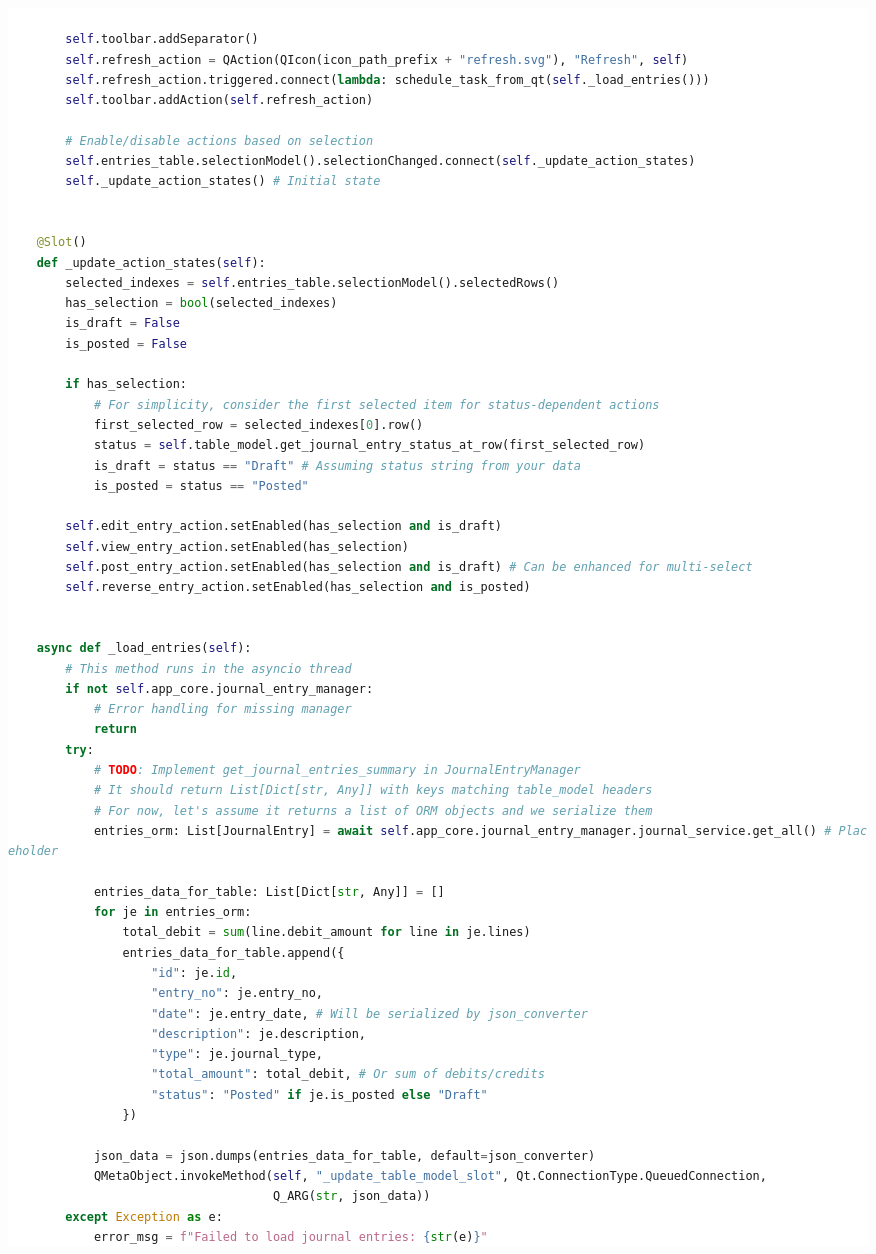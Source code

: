 ```python

        self.toolbar.addSeparator()
        self.refresh_action = QAction(QIcon(icon_path_prefix + "refresh.svg"), "Refresh", self)
        self.refresh_action.triggered.connect(lambda: schedule_task_from_qt(self._load_entries()))
        self.toolbar.addAction(self.refresh_action)

        # Enable/disable actions based on selection
        self.entries_table.selectionModel().selectionChanged.connect(self._update_action_states)
        self._update_action_states() # Initial state


    @Slot()
    def _update_action_states(self):
        selected_indexes = self.entries_table.selectionModel().selectedRows()
        has_selection = bool(selected_indexes)
        is_draft = False
        is_posted = False

        if has_selection:
            # For simplicity, consider the first selected item for status-dependent actions
            first_selected_row = selected_indexes[0].row()
            status = self.table_model.get_journal_entry_status_at_row(first_selected_row)
            is_draft = status == "Draft" # Assuming status string from your data
            is_posted = status == "Posted"

        self.edit_entry_action.setEnabled(has_selection and is_draft)
        self.view_entry_action.setEnabled(has_selection)
        self.post_entry_action.setEnabled(has_selection and is_draft) # Can be enhanced for multi-select
        self.reverse_entry_action.setEnabled(has_selection and is_posted)


    async def _load_entries(self):
        # This method runs in the asyncio thread
        if not self.app_core.journal_entry_manager:
            # Error handling for missing manager
            return
        try:
            # TODO: Implement get_journal_entries_summary in JournalEntryManager
            # It should return List[Dict[str, Any]] with keys matching table_model headers
            # For now, let's assume it returns a list of ORM objects and we serialize them
            entries_orm: List[JournalEntry] = await self.app_core.journal_entry_manager.journal_service.get_all() # Placeholder
            
            entries_data_for_table: List[Dict[str, Any]] = []
            for je in entries_orm:
                total_debit = sum(line.debit_amount for line in je.lines)
                entries_data_for_table.append({
                    "id": je.id,
                    "entry_no": je.entry_no,
                    "date": je.entry_date, # Will be serialized by json_converter
                    "description": je.description,
                    "type": je.journal_type,
                    "total_amount": total_debit, # Or sum of debits/credits
                    "status": "Posted" if je.is_posted else "Draft"
                })
            
            json_data = json.dumps(entries_data_for_table, default=json_converter)
            QMetaObject.invokeMethod(self, "_update_table_model_slot", Qt.ConnectionType.QueuedConnection,
                                     Q_ARG(str, json_data))
        except Exception as e:
            error_msg = f"Failed to load journal entries: {str(e)}"
```